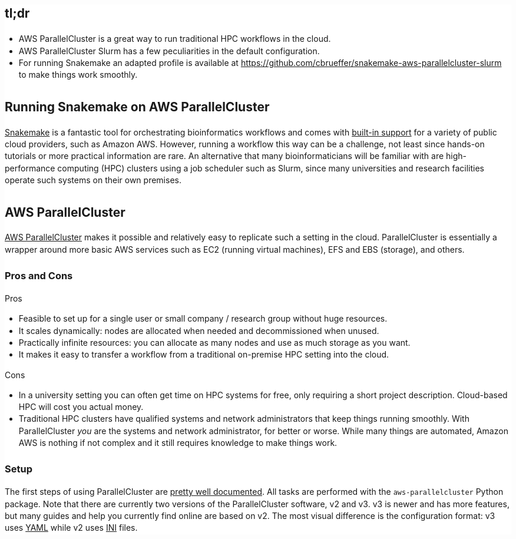 ## tl;dr

- AWS ParallelCluster is a great way to run traditional HPC workflows in the cloud.
- AWS ParallelCluster Slurm has a few peculiarities in the default configuration.
- For running Snakemake an adapted profile is available at https://github.com/cbrueffer/snakemake-aws-parallelcluster-slurm to make things work smoothly.

## Running Snakemake on AWS ParallelCluster
 
[Snakemake](https://snakemake.github.io/) is a fantastic tool for orchestrating bioinformatics workflows and comes with [built-in support](https://snakemake.readthedocs.io/en/stable/executing/cloud.html) for a variety of public cloud providers, such as Amazon AWS. 
However, running a workflow this way can be a challenge, not least since hands-on tutorials or more practical information are rare.
An alternative that many bioinformaticians will be familiar with are high-performance computing (HPC) clusters using a job scheduler such as Slurm, since many universities and research facilities operate such systems on their own premises.

## AWS ParallelCluster

[AWS ParallelCluster](https://docs.aws.amazon.com/parallelcluster) makes it possible and relatively easy to replicate such a setting in the cloud.
ParallelCluster is essentially a wrapper around more basic AWS services such as EC2 (running virtual machines), EFS and EBS (storage), and others.

### Pros and Cons

Pros

- Feasible to set up for a single user or small company / research group without huge resources.
- It scales dynamically: nodes are allocated when needed and decommissioned when unused.
- Practically infinite resources: you can allocate as many nodes and use as much storage as you want.
- It makes it easy to transfer a workflow from a traditional on-premise HPC setting into the cloud.

Cons

- In a university setting you can often get time on HPC systems for free, only requiring a short project description.
  Cloud-based HPC will cost you actual money.
- Traditional HPC clusters have qualified systems and network administrators that keep things running smoothly.
  With ParallelCluster *you* are the systems and network administrator, for better or worse.
  While many things are automated, Amazon AWS is nothing if not complex and it still requires knowledge to make things work.

### Setup

The first steps of using ParallelCluster are [pretty well documented](https://docs.aws.amazon.com/parallelcluster/latest/ug/install-v3.html).
All tasks are performed with the `aws-parallelcluster` Python package.
Note that there are currently two versions of the ParallelCluster software, v2 and v3.
v3 is newer and has more features, but many guides and help you currently find online are based on v2.
The most visual difference is the configuration format: v3 uses [YAML](https://en.wikipedia.org/wiki/YAML) while v2 uses [INI](https://en.wikipedia.org/wiki/INI_file) files.

